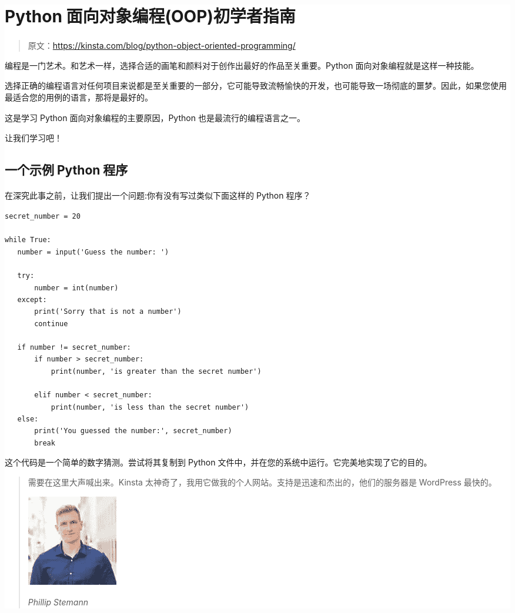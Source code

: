 # Python 面向对象编程(OOP)初学者指南

> 原文：<https://kinsta.com/blog/python-object-oriented-programming/>

编程是一门艺术。和艺术一样，选择合适的画笔和颜料对于创作出最好的作品至关重要。Python 面向对象编程就是这样一种技能。

选择正确的编程语言对任何项目来说都是至关重要的一部分，它可能导致流畅愉快的开发，也可能导致一场彻底的噩梦。因此，如果您使用最适合您的用例的语言，那将是最好的。

这是学习 Python 面向对象编程的主要原因，Python 也是最流行的编程语言之一。

让我们学习吧！

## 一个示例 Python 程序

在深究此事之前，让我们提出一个问题:你有没有写过类似下面这样的 Python 程序？

```
secret_number = 20

while True:
   number = input('Guess the number: ')

   try:
       number = int(number)
   except:
       print('Sorry that is not a number')
       continue

   if number != secret_number:
       if number > secret_number:
           print(number, 'is greater than the secret number')

       elif number < secret_number:
           print(number, 'is less than the secret number')
   else:
       print('You guessed the number:', secret_number)
       break 
```

这个代码是一个简单的数字猜测。尝试将其复制到 Python 文件中，并在您的系统中运行。它完美地实现了它的目的。





> 需要在这里大声喊出来。Kinsta 太神奇了，我用它做我的个人网站。支持是迅速和杰出的，他们的服务器是 WordPress 最快的。
> 
> <footer class="wp-block-kinsta-client-quote__footer">
> 
> ![A picture of Phillip Stemann looking into the camera wearing a blue button down shirt](img/12b77bdcd297e9bf069df2f3413ad833.png)
> 
> <cite class="wp-block-kinsta-client-quote__cite">Phillip Stemann</cite></footer>
